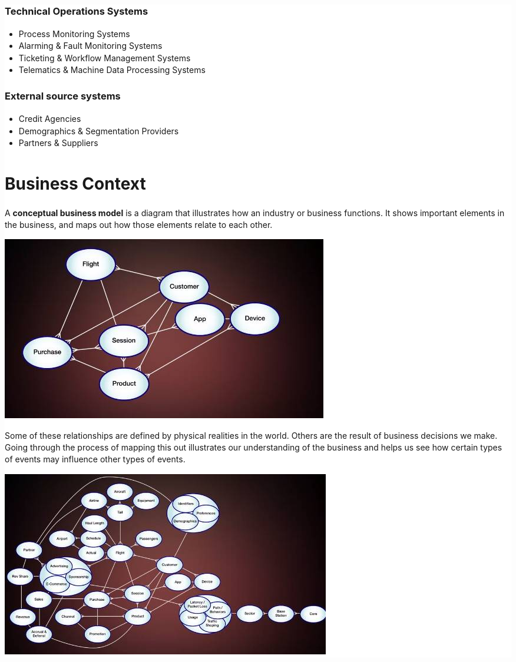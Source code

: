 ### Technical Operations Systems

+ Process Monitoring Systems
+ Alarming & Fault Monitoring Systems
+ Ticketing & Workflow Management Systems
+ Telematics & Machine Data Processing Systems

### External source systems

+ Credit Agencies
+ Demographics & Segmentation Providers
+ Partners & Suppliers

# Business Context

A **conceptual business model** is a diagram that illustrates how an industry or business functions. It shows important elements in the business, and maps out how those elements relate to each other.

![conceptual business model](./images/coneptual_business_model_example_01.jpg)

Some of these relationships are defined by physical realities in the world. Others are the result of business decisions we make. Going through the process of mapping this out illustrates our understanding of the business and helps us see how certain types of events may influence other types of events.

![conceptual business model](./images/coneptual_business_model_example_02.jpg)
